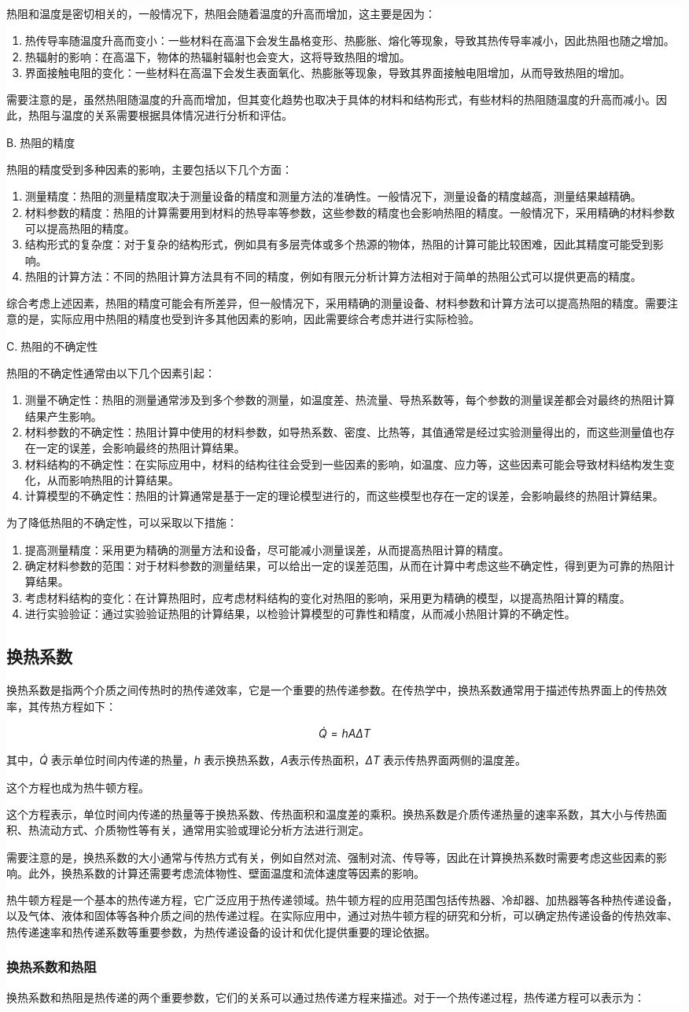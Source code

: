 热阻和温度是密切相关的，一般情况下，热阻会随着温度的升高而增加，这主要是因为：

1. 热传导率随温度升高而变小：一些材料在高温下会发生晶格变形、热膨胀、熔化等现象，导致其热传导率减小，因此热阻也随之增加。
2. 热辐射的影响：在高温下，物体的热辐射辐射也会变大，这将导致热阻的增加。
3. 界面接触电阻的变化：一些材料在高温下会发生表面氧化、热膨胀等现象，导致其界面接触电阻增加，从而导致热阻的增加。

需要注意的是，虽然热阻随温度的升高而增加，但其变化趋势也取决于具体的材料和结构形式，有些材料的热阻随温度的升高而减小。因此，热阻与温度的关系需要根据具体情况进行分析和评估。

B. 热阻的精度

热阻的精度受到多种因素的影响，主要包括以下几个方面：

1. 测量精度：热阻的测量精度取决于测量设备的精度和测量方法的准确性。一般情况下，测量设备的精度越高，测量结果越精确。
2. 材料参数的精度：热阻的计算需要用到材料的热导率等参数，这些参数的精度也会影响热阻的精度。一般情况下，采用精确的材料参数可以提高热阻的精度。
3. 结构形式的复杂度：对于复杂的结构形式，例如具有多层壳体或多个热源的物体，热阻的计算可能比较困难，因此其精度可能受到影响。
4. 热阻的计算方法：不同的热阻计算方法具有不同的精度，例如有限元分析计算方法相对于简单的热阻公式可以提供更高的精度。

综合考虑上述因素，热阻的精度可能会有所差异，但一般情况下，采用精确的测量设备、材料参数和计算方法可以提高热阻的精度。需要注意的是，实际应用中热阻的精度也受到许多其他因素的影响，因此需要综合考虑并进行实际检验。

C. 热阻的不确定性

热阻的不确定性通常由以下几个因素引起：

1. 测量不确定性：热阻的测量通常涉及到多个参数的测量，如温度差、热流量、导热系数等，每个参数的测量误差都会对最终的热阻计算结果产生影响。
2. 材料参数的不确定性：热阻计算中使用的材料参数，如导热系数、密度、比热等，其值通常是经过实验测量得出的，而这些测量值也存在一定的误差，会影响最终的热阻计算结果。
3. 材料结构的不确定性：在实际应用中，材料的结构往往会受到一些因素的影响，如温度、应力等，这些因素可能会导致材料结构发生变化，从而影响热阻的计算结果。
4. 计算模型的不确定性：热阻的计算通常是基于一定的理论模型进行的，而这些模型也存在一定的误差，会影响最终的热阻计算结果。

为了降低热阻的不确定性，可以采取以下措施：

1. 提高测量精度：采用更为精确的测量方法和设备，尽可能减小测量误差，从而提高热阻计算的精度。
2. 确定材料参数的范围：对于材料参数的测量结果，可以给出一定的误差范围，从而在计算中考虑这些不确定性，得到更为可靠的热阻计算结果。
3. 考虑材料结构的变化：在计算热阻时，应考虑材料结构的变化对热阻的影响，采用更为精确的模型，以提高热阻计算的精度。
4. 进行实验验证：通过实验验证热阻的计算结果，以检验计算模型的可靠性和精度，从而减小热阻计算的不确定性。

## 换热系数

换热系数是指两个介质之间传热时的热传递效率，它是一个重要的热传递参数。在传热学中，换热系数通常用于描述传热界面上的传热效率，其传热方程如下：

$$
\dot{Q}=hA\Delta T
$$

其中，$\dot{Q}$ 表示单位时间内传递的热量，$h$ 表示换热系数，$A$表示传热面积，$\Delta T$ 表示传热界面两侧的温度差。

这个方程也成为热牛顿方程。

这个方程表示，单位时间内传递的热量等于换热系数、传热面积和温度差的乘积。换热系数是介质传递热量的速率系数，其大小与传热面积、热流动方式、介质物性等有关，通常用实验或理论分析方法进行测定。

需要注意的是，换热系数的大小通常与传热方式有关，例如自然对流、强制对流、传导等，因此在计算换热系数时需要考虑这些因素的影响。此外，换热系数的计算还需要考虑流体物性、壁面温度和流体速度等因素的影响。

热牛顿方程是一个基本的热传递方程，它广泛应用于热传递领域。热牛顿方程的应用范围包括传热器、冷却器、加热器等各种热传递设备，以及气体、液体和固体等各种介质之间的热传递过程。在实际应用中，通过对热牛顿方程的研究和分析，可以确定热传递设备的传热效率、热传递速率和热传递系数等重要参数，为热传递设备的设计和优化提供重要的理论依据。

### 换热系数和热阻

换热系数和热阻是热传递的两个重要参数，它们的关系可以通过热传递方程来描述。对于一个热传递过程，热传递方程可以表示为：

